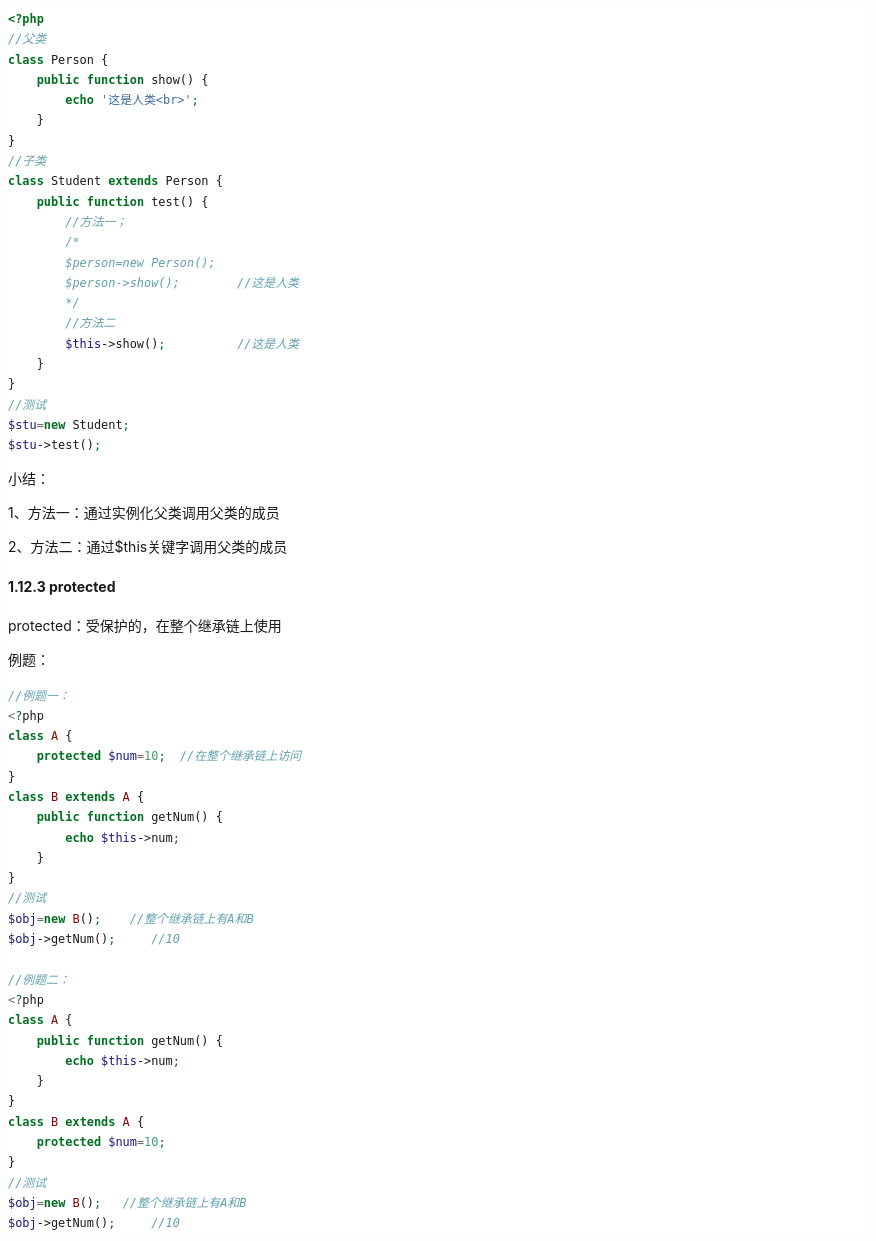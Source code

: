 ```php
<?php
//父类
class Person {
	public function show() {
		echo '这是人类<br>';
	}
}
//子类
class Student extends Person {
	public function test() {
		//方法一；
		/*
		$person=new Person();
		$person->show();		//这是人类
		*/
		//方法二
		$this->show();			//这是人类
	}
}
//测试
$stu=new Student;
$stu->test();
```

小结：

1、方法一：通过实例化父类调用父类的成员

2、方法二：通过$this关键字调用父类的成员



#### 1.12.3   protected

protected：受保护的，在整个继承链上使用

例题：

```php
//例题一：
<?php
class A {
	protected $num=10;	//在整个继承链上访问
}
class B extends A {	
	public function getNum() {
		echo $this->num;
	}
}
//测试
$obj=new B();    //整个继承链上有A和B
$obj->getNum();		//10

//例题二：
<?php
class A {
	public function getNum() {
		echo $this->num;
	}
}
class B extends A {
	protected $num=10;	
}
//测试
$obj=new B();	//整个继承链上有A和B
$obj->getNum();		//10

```